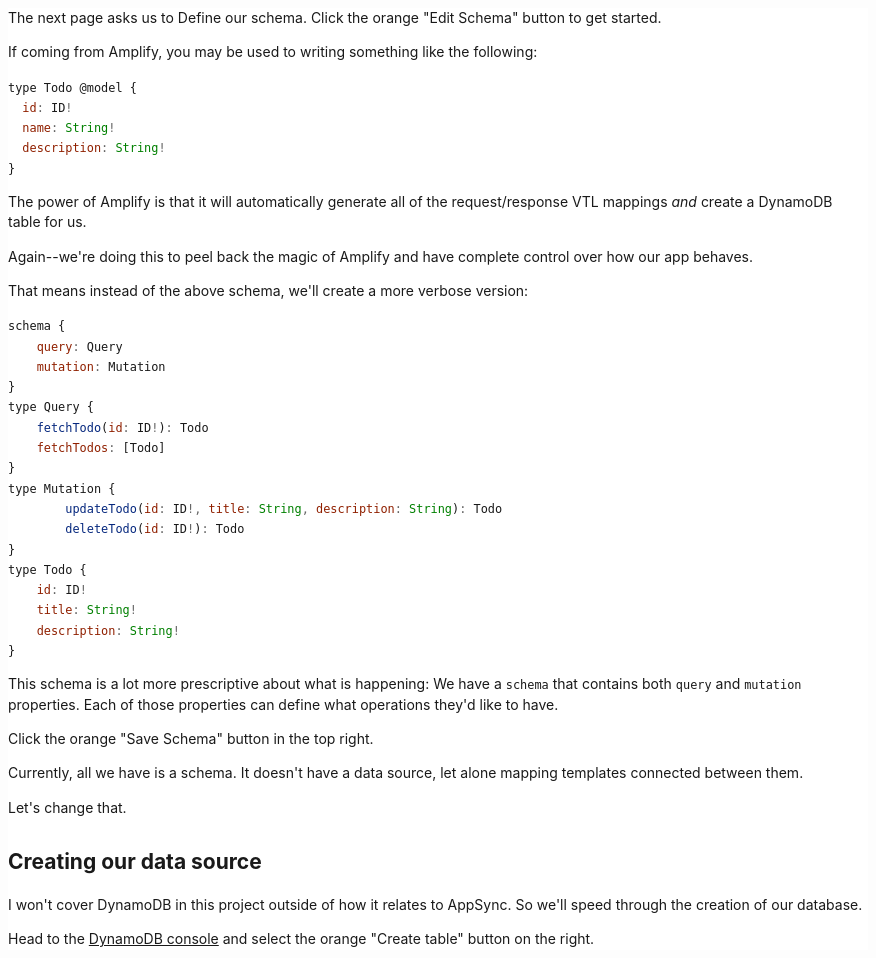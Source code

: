 The next page asks us to Define our schema. Click the orange "Edit Schema" button to get started.

If coming from Amplify, you may be used to writing something like the following:

```js
type Todo @model {
  id: ID!
  name: String!
  description: String!
}
```

The power of Amplify is that it will automatically generate all of the request/response VTL mappings _and_ create a DynamoDB table for us.

Again--we're doing this to peel back the magic of Amplify and have complete control over how our app behaves.

That means instead of the above schema, we'll create a more verbose version:

```js
schema {
    query: Query
    mutation: Mutation
}
type Query {
  	fetchTodo(id: ID!): Todo
  	fetchTodos: [Todo]
}
type Mutation {
		updateTodo(id: ID!, title: String, description: String): Todo
		deleteTodo(id: ID!): Todo
} 
type Todo {
    id: ID!
    title: String!
  	description: String!
}
```

This schema is a lot more prescriptive about what is happening: We have a `schema` that contains both `query` and `mutation` properties. Each of those properties can define what operations they'd like to have.

Click the orange "Save Schema" button in the top right.

Currently, all we have is a schema. It doesn't have a data source, let alone mapping templates connected between them.

Let's change that.

## Creating our data source

I won't cover DynamoDB in this project outside of how it relates to AppSync. So we'll speed through the creation of our database.

Head to the [DynamoDB console](https://us-east-1.console.aws.amazon.com/dynamodbv2/home) and select the orange "Create table" button on the right. 
